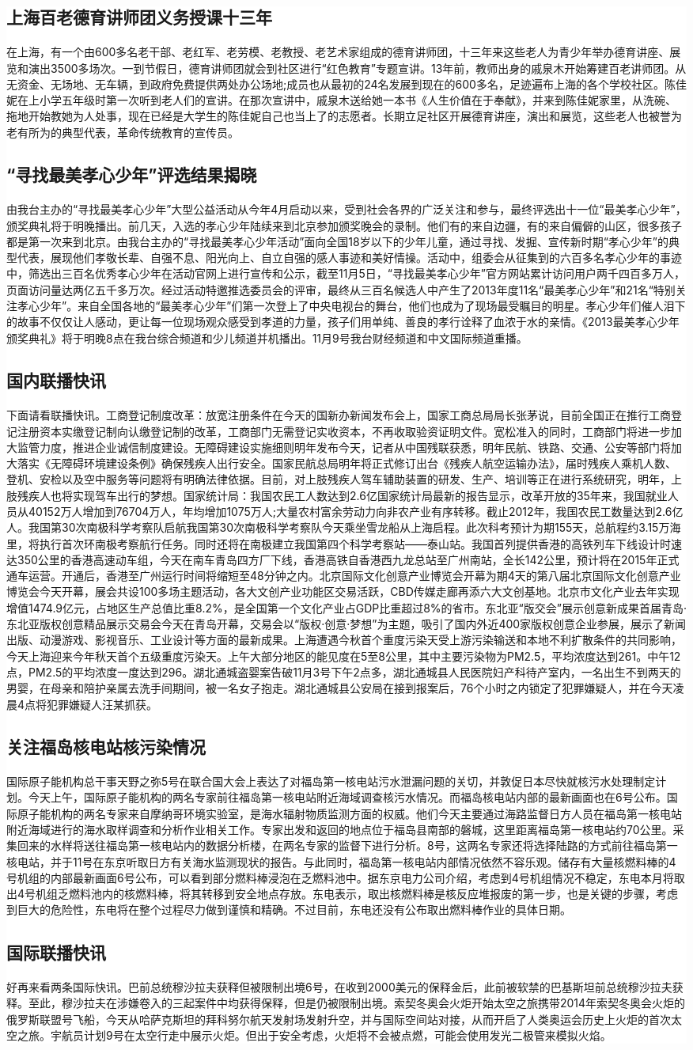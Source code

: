 
## 上海百老德育讲师团义务授课十三年


在上海，有一个由600多名老干部、老红军、老劳模、老教授、老艺术家组成的德育讲师团，十三年来这些老人为青少年举办德育讲座、展览和演出3500多场次。一到节假日，德育讲师团就会到社区进行“红色教育”专题宣讲。13年前，教师出身的戚泉木开始筹建百老讲师团。从无资金、无场地、无车辆，到政府免费提供两处办公场地;成员也从最初的24名发展到现在的600多名，足迹遍布上海的各个学校社区。陈佳妮在上小学五年级时第一次听到老人们的宣讲。在那次宣讲中，戚泉木送给她一本书《人生价值在于奉献》，并来到陈佳妮家里，从洗碗、拖地开始教她为人处事，现在已经是大学生的陈佳妮自己也当上了的志愿者。长期立足社区开展德育讲座，演出和展览，这些老人也被誉为老有所为的典型代表，革命传统教育的宣传员。


## “寻找最美孝心少年”评选结果揭晓


由我台主办的“寻找最美孝心少年”大型公益活动从今年4月启动以来，受到社会各界的广泛关注和参与，最终评选出十一位“最美孝心少年”，颁奖典礼将于明晚播出。前几天，入选的孝心少年陆续来到北京参加颁奖晚会的录制。他们有的来自边疆，有的来自偏僻的山区，很多孩子都是第一次来到北京。由我台主办的“寻找最美孝心少年活动”面向全国18岁以下的少年儿童，通过寻找、发掘、宣传新时期“孝心少年”的典型代表，展现他们孝敬长辈、自强不息、阳光向上、自立自强的感人事迹和美好情操。活动中，组委会从征集到的六百多名孝心少年的事迹中，筛选出三百名优秀孝心少年在活动官网上进行宣传和公示，截至11月5日，“寻找最美孝心少年”官方网站累计访问用户两千四百多万人，页面访问量达两亿五千多万次。经过活动特邀推选委员会的评审，最终从三百名候选人中产生了2013年度11名“最美孝心少年”和21名“特别关注孝心少年”。来自全国各地的“最美孝心少年”们第一次登上了中央电视台的舞台，他们也成为了现场最受瞩目的明星。孝心少年们催人泪下的故事不仅仅让人感动，更让每一位现场观众感受到孝道的力量，孩子们用单纯、善良的孝行诠释了血浓于水的亲情。《2013最美孝心少年颁奖典礼》将于明晚8点在我台综合频道和少儿频道并机播出。11月9号我台财经频道和中文国际频道重播。


## 国内联播快讯


下面请看联播快讯。工商登记制度改革：放宽注册条件在今天的国新办新闻发布会上，国家工商总局局长张茅说，目前全国正在推行工商登记注册资本实缴登记制向认缴登记制的改革，工商部门无需登记实收资本，不再收取验资证明文件。宽松准入的同时，工商部门将进一步加大监管力度，推进企业诚信制度建设。无障碍建设实施细则明年发布今天，记者从中国残联获悉，明年民航、铁路、交通、公安等部门将加大落实《无障碍环境建设条例》确保残疾人出行安全。国家民航总局明年将正式修订出台《残疾人航空运输办法》，届时残疾人乘机人数、登机、安检以及空中服务等问题将有明确法律依据。目前，对上肢残疾人驾车辅助装置的研发、生产、培训等正在进行系统研究，明年，上肢残疾人也将实现驾车出行的梦想。国家统计局：我国农民工人数达到2.6亿国家统计局最新的报告显示，改革开放的35年来，我国就业人员从40152万人增加到76704万人，年均增加1075万人;大量农村富余劳动力向非农产业有序转移。截止2012年，我国农民工数量达到2.6亿人。我国第30次南极科学考察队启航我国第30次南极科学考察队今天乘坐雪龙船从上海启程。此次科考预计为期155天，总航程约3.15万海里，将执行首次环南极考察航行任务。同时还将在南极建立我国第四个科学考察站——泰山站。我国首列提供香港的高铁列车下线设计时速达350公里的香港高速动车组，今天在南车青岛四方厂下线，香港高铁自香港西九龙总站至广州南站，全长142公里，预计将在2015年正式通车运营。开通后，香港至广州运行时间将缩短至48分钟之内。北京国际文化创意产业博览会开幕为期4天的第八届北京国际文化创意产业博览会今天开幕，展会共设100多场主题活动，各大文创产业功能区交易活跃，CBD传媒走廊再添六大文创基地。北京市文化产业去年实现增值1474.9亿元，占地区生产总值比重8.2%，是全国第一个文化产业占GDP比重超过8%的省市。东北亚“版交会”展示创意新成果首届青岛·东北亚版权创意精品展示交易会今天在青岛开幕，交易会以“版权·创意·梦想”为主题，吸引了国内外近400家版权创意企业参展，展示了新闻出版、动漫游戏、影视音乐、工业设计等方面的最新成果。上海遭遇今秋首个重度污染天受上游污染输送和本地不利扩散条件的共同影响，今天上海迎来今年秋天首个五级重度污染天。上午大部分地区的能见度在5至8公里，其中主要污染物为PM2.5，平均浓度达到261。中午12点，PM2.5的平均浓度一度达到296。湖北通城盗婴案告破11月3号下午2点多，湖北通城县人民医院妇产科待产室内，一名出生不到两天的男婴，在母亲和陪护亲属去洗手间期间，被一名女子抱走。湖北通城县公安局在接到报案后，76个小时之内锁定了犯罪嫌疑人，并在今天凌晨4点将犯罪嫌疑人汪某抓获。


## 关注福岛核电站核污染情况


国际原子能机构总干事天野之弥5号在联合国大会上表达了对福岛第一核电站污水泄漏问题的关切，并敦促日本尽快就核污水处理制定计划。今天上午，国际原子能机构的两名专家前往福岛第一核电站附近海域调查核污水情况。而福岛核电站内部的最新画面也在6号公布。国际原子能机构的两名专家来自摩纳哥环境实验室，是海水辐射物质监测方面的权威。他们今天主要通过海路监督日方人员在福岛第一核电站附近海域进行的海水取样调查和分析作业相关工作。专家出发和返回的地点位于福岛县南部的磐城，这里距离福岛第一核电站约70公里。采集回来的水样将送往福岛第一核电站内的数据分析楼，在两名专家的监督下进行分析。8号，这两名专家还将选择陆路的方式前往福岛第一核电站，并于11号在东京听取日方有关海水监测现状的报告。与此同时，福岛第一核电站内部情况依然不容乐观。储存有大量核燃料棒的4号机组的内部最新画面6号公布，可以看到部分燃料棒浸泡在乏燃料池中。据东京电力公司介绍，考虑到4号机组情况不稳定，东电本月将取出4号机组乏燃料池内的核燃料棒，将其转移到安全地点存放。东电表示，取出核燃料棒是核反应堆报废的第一步，也是关键的步骤，考虑到巨大的危险性，东电将在整个过程尽力做到谨慎和精确。不过目前，东电还没有公布取出燃料棒作业的具体日期。


## 国际联播快讯


好再来看两条国际快讯。巴前总统穆沙拉夫获释但被限制出境6号，在收到2000美元的保释金后，此前被软禁的巴基斯坦前总统穆沙拉夫获释。至此，穆沙拉夫在涉嫌卷入的三起案件中均获得保释，但是仍被限制出境。索契冬奥会火炬开始太空之旅携带2014年索契冬奥会火炬的俄罗斯联盟号飞船，今天从哈萨克斯坦的拜科努尔航天发射场发射升空，并与国际空间站对接，从而开启了人类奥运会历史上火炬的首次太空之旅。宇航员计划9号在太空行走中展示火炬。但出于安全考虑，火炬将不会被点燃，可能会使用发光二极管来模拟火焰。
